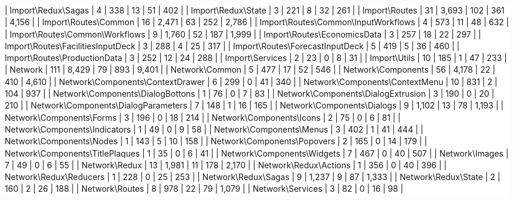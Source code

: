 | Import\Redux\Sagas | 4 | 338 | 13 | 51 | 402 |
| Import\Redux\State | 3 | 221 | 8 | 32 | 261 |
| Import\Routes | 31 | 3,693 | 102 | 361 | 4,156 |
| Import\Routes\Common | 16 | 2,471 | 63 | 252 | 2,786 |
| Import\Routes\Common\InputWorkflows | 4 | 573 | 11 | 48 | 632 |
| Import\Routes\Common\Workflows | 9 | 1,760 | 52 | 187 | 1,999 |
| Import\Routes\EconomicsData | 3 | 257 | 18 | 22 | 297 |
| Import\Routes\FacilitiesInputDeck | 3 | 288 | 4 | 25 | 317 |
| Import\Routes\ForecastInputDeck | 5 | 419 | 5 | 36 | 460 |
| Import\Routes\ProductionData | 3 | 252 | 12 | 24 | 288 |
| Import\Services | 2 | 23 | 0 | 8 | 31 |
| Import\Utils | 10 | 185 | 1 | 47 | 233 |
| Network | 111 | 8,429 | 79 | 893 | 9,401 |
| Network\Common | 5 | 477 | 17 | 52 | 546 |
| Network\Components | 56 | 4,178 | 22 | 410 | 4,610 |
| Network\Components\ContextDrawer | 6 | 299 | 0 | 41 | 340 |
| Network\Components\ContextMenu | 10 | 831 | 2 | 104 | 937 |
| Network\Components\DialogBottons | 1 | 76 | 0 | 7 | 83 |
| Network\Components\DialogExtrusion | 3 | 190 | 0 | 20 | 210 |
| Network\Components\DialogParameters | 7 | 148 | 1 | 16 | 165 |
| Network\Components\Dialogs | 9 | 1,102 | 13 | 78 | 1,193 |
| Network\Components\Forms | 3 | 196 | 0 | 18 | 214 |
| Network\Components\Icons | 2 | 75 | 0 | 6 | 81 |
| Network\Components\Indicators | 1 | 49 | 0 | 9 | 58 |
| Network\Components\Menus | 3 | 402 | 1 | 41 | 444 |
| Network\Components\Nodes | 1 | 143 | 5 | 10 | 158 |
| Network\Components\Popovers | 2 | 165 | 0 | 14 | 179 |
| Network\Components\TitlePlaques | 1 | 35 | 0 | 6 | 41 |
| Network\Components\Widgets | 7 | 467 | 0 | 40 | 507 |
| Network\Images | 7 | 49 | 0 | 6 | 55 |
| Network\Redux | 13 | 1,981 | 11 | 178 | 2,170 |
| Network\Redux\Actions | 1 | 356 | 0 | 40 | 396 |
| Network\Redux\Reducers | 1 | 228 | 0 | 25 | 253 |
| Network\Redux\Sagas | 9 | 1,237 | 9 | 87 | 1,333 |
| Network\Redux\State | 2 | 160 | 2 | 26 | 188 |
| Network\Routes | 8 | 978 | 22 | 79 | 1,079 |
| Network\Services | 3 | 82 | 0 | 16 | 98 |